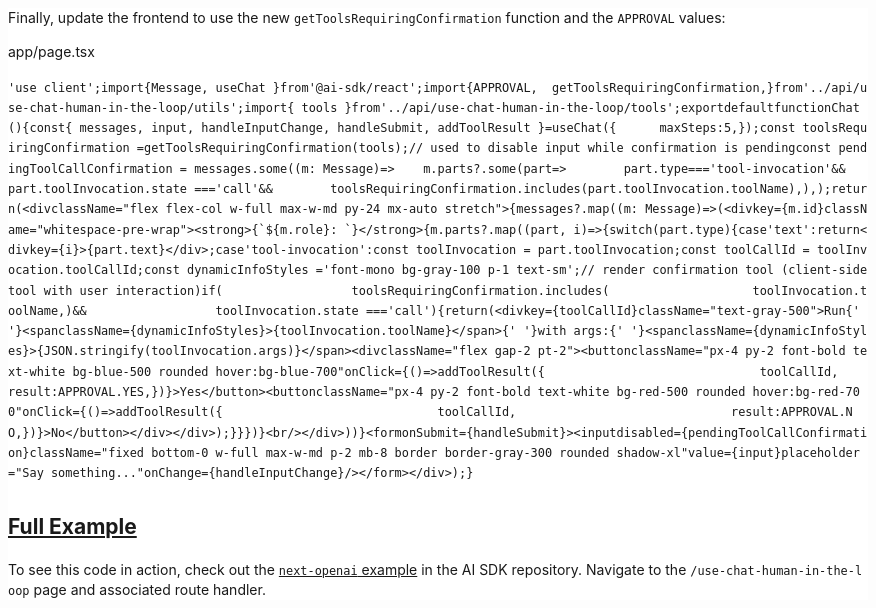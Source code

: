Finally, update the frontend to use the new `getToolsRequiringConfirmation` function and the `APPROVAL` values:

app/page.tsx

```
'use client';import{Message, useChat }from'@ai-sdk/react';import{APPROVAL,  getToolsRequiringConfirmation,}from'../api/use-chat-human-in-the-loop/utils';import{ tools }from'../api/use-chat-human-in-the-loop/tools';exportdefaultfunctionChat(){const{ messages, input, handleInputChange, handleSubmit, addToolResult }=useChat({      maxSteps:5,});const toolsRequiringConfirmation =getToolsRequiringConfirmation(tools);// used to disable input while confirmation is pendingconst pendingToolCallConfirmation = messages.some((m: Message)=>    m.parts?.some(part=>        part.type==='tool-invocation'&&        part.toolInvocation.state ==='call'&&        toolsRequiringConfirmation.includes(part.toolInvocation.toolName),),);return(<divclassName="flex flex-col w-full max-w-md py-24 mx-auto stretch">{messages?.map((m: Message)=>(<divkey={m.id}className="whitespace-pre-wrap"><strong>{`${m.role}: `}</strong>{m.parts?.map((part, i)=>{switch(part.type){case'text':return<divkey={i}>{part.text}</div>;case'tool-invocation':const toolInvocation = part.toolInvocation;const toolCallId = toolInvocation.toolCallId;const dynamicInfoStyles ='font-mono bg-gray-100 p-1 text-sm';// render confirmation tool (client-side tool with user interaction)if(                  toolsRequiringConfirmation.includes(                    toolInvocation.toolName,)&&                  toolInvocation.state ==='call'){return(<divkey={toolCallId}className="text-gray-500">Run{' '}<spanclassName={dynamicInfoStyles}>{toolInvocation.toolName}</span>{' '}with args:{' '}<spanclassName={dynamicInfoStyles}>{JSON.stringify(toolInvocation.args)}</span><divclassName="flex gap-2 pt-2"><buttonclassName="px-4 py-2 font-bold text-white bg-blue-500 rounded hover:bg-blue-700"onClick={()=>addToolResult({                              toolCallId,                              result:APPROVAL.YES,})}>Yes</button><buttonclassName="px-4 py-2 font-bold text-white bg-red-500 rounded hover:bg-red-700"onClick={()=>addToolResult({                              toolCallId,                              result:APPROVAL.NO,})}>No</button></div></div>);}}})}<br/></div>))}<formonSubmit={handleSubmit}><inputdisabled={pendingToolCallConfirmation}className="fixed bottom-0 w-full max-w-md p-2 mb-8 border border-gray-300 rounded shadow-xl"value={input}placeholder="Say something..."onChange={handleInputChange}/></form></div>);}
```


## [Full Example](#full-example)


To see this code in action, check out the [`next-openai` example](https://github.com/vercel/ai/tree/main/examples/next-openai) in the AI SDK repository. Navigate to the `/use-chat-human-in-the-loop` page and associated route handler.
